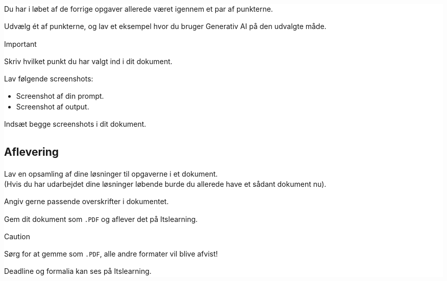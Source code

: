 Du har i løbet af de forrige opgaver allerede været igennem et par af punkterne.

Udvælg ét af punkterne, og lav et eksempel hvor du bruger Generativ AI på den udvalgte måde.

> [!IMPORTANT]  
> Skriv hvilket punkt du har valgt ind i dit dokument.
> 
> Lav følgende screenshots: 
> - Screenshot af din prompt.
> - Screenshot af output.
> 
> Indsæt begge screenshots i dit dokument.


## Aflevering

Lav en opsamling af dine løsninger til opgaverne i et dokument.  
(Hvis du har udarbejdet dine løsninger løbende burde du allerede have et sådant dokument nu).

Angiv gerne passende overskrifter i dokumentet.

Gem dit dokument som `.PDF` og aflever det på Itslearning.

> [!CAUTION]  
> Sørg for at gemme som `.PDF`, alle andre formater vil blive afvist!

Deadline og formalia kan ses på Itslearning.